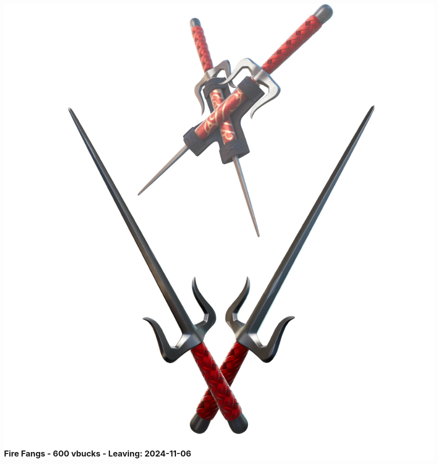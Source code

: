 [![Image of Scarlet Sai](../images/2024-11-4/scarlet-sai.png)](https://www.fortnite.com/item-shop/pickaxes/scarlet-sai-032fcdb4?lang=en-US)
### Fire Fangs - 600 vbucks -  Leaving: 2024-11-06